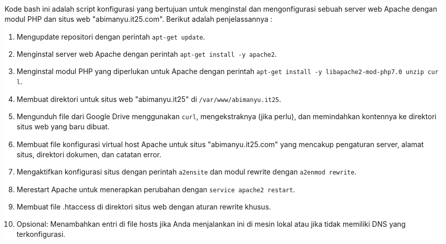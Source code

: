Kode bash ini adalah script konfigurasi yang bertujuan untuk menginstal dan mengonfigurasi sebuah server web Apache dengan modul PHP dan situs web "abimanyu.it25.com". Berikut adalah penjelassannya :

1. Mengupdate repositori dengan perintah `apt-get update`.

2. Menginstal server web Apache dengan perintah `apt-get install -y apache2`.

3. Menginstal modul PHP yang diperlukan untuk Apache dengan perintah `apt-get install -y libapache2-mod-php7.0 unzip curl`.

4. Membuat direktori untuk situs web "abimanyu.it25" di `/var/www/abimanyu.it25`.

5. Mengunduh file dari Google Drive menggunakan `curl`, mengekstraknya (jika perlu), dan memindahkan kontennya ke direktori situs web yang baru dibuat.

6. Membuat file konfigurasi virtual host Apache untuk situs "abimanyu.it25.com" yang mencakup pengaturan server, alamat situs, direktori dokumen, dan catatan error.

7. Mengaktifkan konfigurasi situs dengan perintah `a2ensite` dan modul rewrite dengan `a2enmod rewrite`.

8. Merestart Apache untuk menerapkan perubahan dengan `service apache2 restart`.

9. Membuat file .htaccess di direktori situs web dengan aturan rewrite khusus.

10. Opsional: Menambahkan entri di file hosts jika Anda menjalankan ini di mesin lokal atau jika tidak memiliki DNS yang terkonfigurasi.
